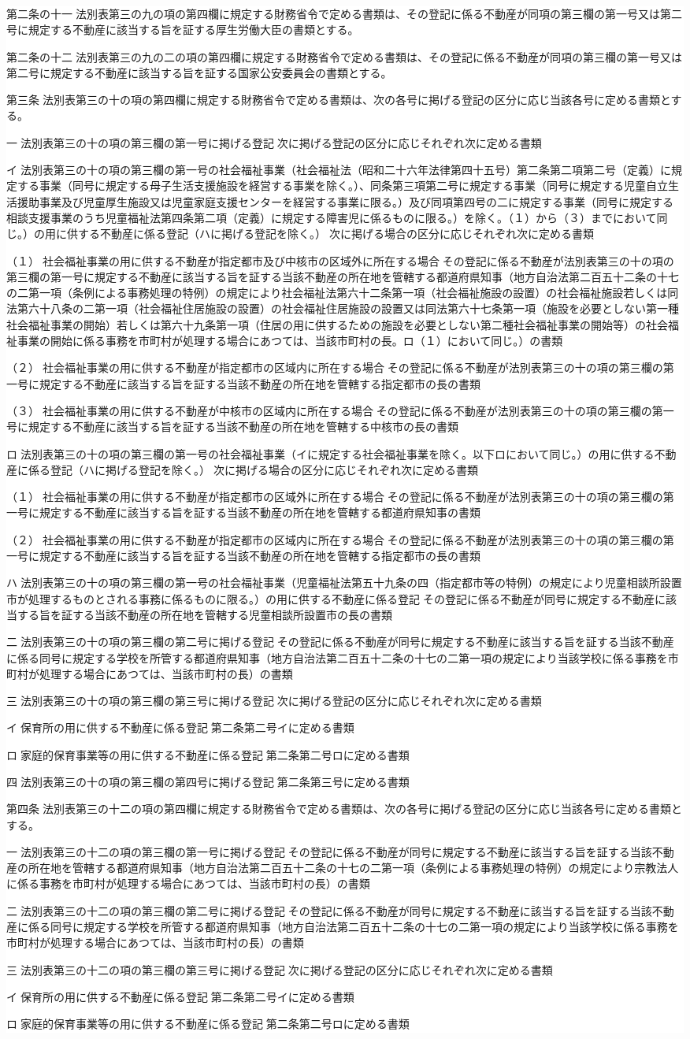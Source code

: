 第二条の十一 法別表第三の九の項の第四欄に規定する財務省令で定める書類は、その登記に係る不動産が同項の第三欄の第一号又は第二号に規定する不動産に該当する旨を証する厚生労働大臣の書類とする。

第二条の十二 法別表第三の九の二の項の第四欄に規定する財務省令で定める書類は、その登記に係る不動産が同項の第三欄の第一号又は第二号に規定する不動産に該当する旨を証する国家公安委員会の書類とする。

第三条 法別表第三の十の項の第四欄に規定する財務省令で定める書類は、次の各号に掲げる登記の区分に応じ当該各号に定める書類とする。

一 法別表第三の十の項の第三欄の第一号に掲げる登記 次に掲げる登記の区分に応じそれぞれ次に定める書類

イ 法別表第三の十の項の第三欄の第一号の社会福祉事業（社会福祉法（昭和二十六年法律第四十五号）第二条第二項第二号（定義）に規定する事業（同号に規定する母子生活支援施設を経営する事業を除く。）、同条第三項第二号に規定する事業（同号に規定する児童自立生活援助事業及び児童厚生施設又は児童家庭支援センターを経営する事業に限る。）及び同項第四号の二に規定する事業（同号に規定する相談支援事業のうち児童福祉法第四条第二項（定義）に規定する障害児に係るものに限る。）を除く。（１）から（３）までにおいて同じ。）の用に供する不動産に係る登記（ハに掲げる登記を除く。） 次に掲げる場合の区分に応じそれぞれ次に定める書類

（１） 社会福祉事業の用に供する不動産が指定都市及び中核市の区域外に所在する場合 その登記に係る不動産が法別表第三の十の項の第三欄の第一号に規定する不動産に該当する旨を証する当該不動産の所在地を管轄する都道府県知事（地方自治法第二百五十二条の十七の二第一項（条例による事務処理の特例）の規定により社会福祉法第六十二条第一項（社会福祉施設の設置）の社会福祉施設若しくは同法第六十八条の二第一項（社会福祉住居施設の設置）の社会福祉住居施設の設置又は同法第六十七条第一項（施設を必要としない第一種社会福祉事業の開始）若しくは第六十九条第一項（住居の用に供するための施設を必要としない第二種社会福祉事業の開始等）の社会福祉事業の開始に係る事務を市町村が処理する場合にあつては、当該市町村の長。ロ（１）において同じ。）の書類

（２） 社会福祉事業の用に供する不動産が指定都市の区域内に所在する場合 その登記に係る不動産が法別表第三の十の項の第三欄の第一号に規定する不動産に該当する旨を証する当該不動産の所在地を管轄する指定都市の長の書類

（３） 社会福祉事業の用に供する不動産が中核市の区域内に所在する場合 その登記に係る不動産が法別表第三の十の項の第三欄の第一号に規定する不動産に該当する旨を証する当該不動産の所在地を管轄する中核市の長の書類

ロ 法別表第三の十の項の第三欄の第一号の社会福祉事業（イに規定する社会福祉事業を除く。以下ロにおいて同じ。）の用に供する不動産に係る登記（ハに掲げる登記を除く。） 次に掲げる場合の区分に応じそれぞれ次に定める書類

（１） 社会福祉事業の用に供する不動産が指定都市の区域外に所在する場合 その登記に係る不動産が法別表第三の十の項の第三欄の第一号に規定する不動産に該当する旨を証する当該不動産の所在地を管轄する都道府県知事の書類

（２） 社会福祉事業の用に供する不動産が指定都市の区域内に所在する場合 その登記に係る不動産が法別表第三の十の項の第三欄の第一号に規定する不動産に該当する旨を証する当該不動産の所在地を管轄する指定都市の長の書類

ハ 法別表第三の十の項の第三欄の第一号の社会福祉事業（児童福祉法第五十九条の四（指定都市等の特例）の規定により児童相談所設置市が処理するものとされる事務に係るものに限る。）の用に供する不動産に係る登記 その登記に係る不動産が同号に規定する不動産に該当する旨を証する当該不動産の所在地を管轄する児童相談所設置市の長の書類

二 法別表第三の十の項の第三欄の第二号に掲げる登記 その登記に係る不動産が同号に規定する不動産に該当する旨を証する当該不動産に係る同号に規定する学校を所管する都道府県知事（地方自治法第二百五十二条の十七の二第一項の規定により当該学校に係る事務を市町村が処理する場合にあつては、当該市町村の長）の書類

三 法別表第三の十の項の第三欄の第三号に掲げる登記 次に掲げる登記の区分に応じそれぞれ次に定める書類

イ 保育所の用に供する不動産に係る登記 第二条第二号イに定める書類

ロ 家庭的保育事業等の用に供する不動産に係る登記 第二条第二号ロに定める書類

四 法別表第三の十の項の第三欄の第四号に掲げる登記 第二条第三号に定める書類

第四条 法別表第三の十二の項の第四欄に規定する財務省令で定める書類は、次の各号に掲げる登記の区分に応じ当該各号に定める書類とする。

一 法別表第三の十二の項の第三欄の第一号に掲げる登記 その登記に係る不動産が同号に規定する不動産に該当する旨を証する当該不動産の所在地を管轄する都道府県知事（地方自治法第二百五十二条の十七の二第一項（条例による事務処理の特例）の規定により宗教法人に係る事務を市町村が処理する場合にあつては、当該市町村の長）の書類

二 法別表第三の十二の項の第三欄の第二号に掲げる登記 その登記に係る不動産が同号に規定する不動産に該当する旨を証する当該不動産に係る同号に規定する学校を所管する都道府県知事（地方自治法第二百五十二条の十七の二第一項の規定により当該学校に係る事務を市町村が処理する場合にあつては、当該市町村の長）の書類

三 法別表第三の十二の項の第三欄の第三号に掲げる登記 次に掲げる登記の区分に応じそれぞれ次に定める書類

イ 保育所の用に供する不動産に係る登記 第二条第二号イに定める書類

ロ 家庭的保育事業等の用に供する不動産に係る登記 第二条第二号ロに定める書類
